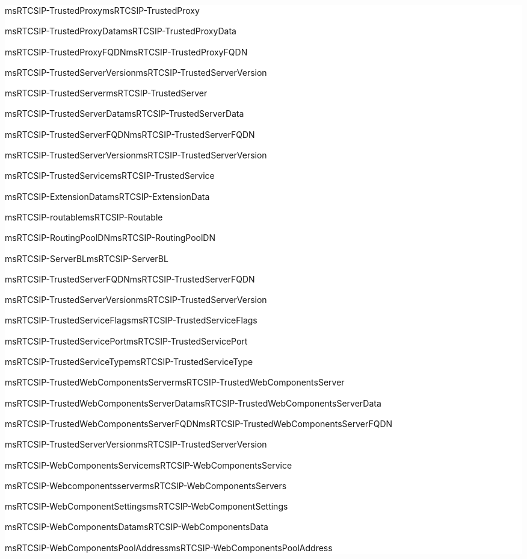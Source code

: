 <td><p><span data-ttu-id="7a94d-234">msRTCSIP-TrustedProxy</span><span class="sxs-lookup"><span data-stu-id="7a94d-234">msRTCSIP-TrustedProxy</span></span></p></td>
<td><p><span data-ttu-id="7a94d-235">msRTCSIP-TrustedProxyData</span><span class="sxs-lookup"><span data-stu-id="7a94d-235">msRTCSIP-TrustedProxyData</span></span></p>
<p><span data-ttu-id="7a94d-236">msRTCSIP-TrustedProxyFQDN</span><span class="sxs-lookup"><span data-stu-id="7a94d-236">msRTCSIP-TrustedProxyFQDN</span></span></p>
<p><span data-ttu-id="7a94d-237">msRTCSIP-TrustedServerVersion</span><span class="sxs-lookup"><span data-stu-id="7a94d-237">msRTCSIP-TrustedServerVersion</span></span></p></td>
</tr>
<tr class="odd">
<td><p><span data-ttu-id="7a94d-238">msRTCSIP-TrustedServer</span><span class="sxs-lookup"><span data-stu-id="7a94d-238">msRTCSIP-TrustedServer</span></span></p></td>
<td><p><span data-ttu-id="7a94d-239">msRTCSIP-TrustedServerData</span><span class="sxs-lookup"><span data-stu-id="7a94d-239">msRTCSIP-TrustedServerData</span></span></p>
<p><span data-ttu-id="7a94d-240">msRTCSIP-TrustedServerFQDN</span><span class="sxs-lookup"><span data-stu-id="7a94d-240">msRTCSIP-TrustedServerFQDN</span></span></p>
<p><span data-ttu-id="7a94d-241">msRTCSIP-TrustedServerVersion</span><span class="sxs-lookup"><span data-stu-id="7a94d-241">msRTCSIP-TrustedServerVersion</span></span></p></td>
</tr>
<tr class="even">
<td><p><span data-ttu-id="7a94d-242">msRTCSIP-TrustedService</span><span class="sxs-lookup"><span data-stu-id="7a94d-242">msRTCSIP-TrustedService</span></span></p></td>
<td><p><span data-ttu-id="7a94d-243">msRTCSIP-ExtensionData</span><span class="sxs-lookup"><span data-stu-id="7a94d-243">msRTCSIP-ExtensionData</span></span></p>
<p><span data-ttu-id="7a94d-244">msRTCSIP-routable</span><span class="sxs-lookup"><span data-stu-id="7a94d-244">msRTCSIP-Routable</span></span></p>
<p><span data-ttu-id="7a94d-245">msRTCSIP-RoutingPoolDN</span><span class="sxs-lookup"><span data-stu-id="7a94d-245">msRTCSIP-RoutingPoolDN</span></span></p>
<p><span data-ttu-id="7a94d-246">msRTCSIP-ServerBL</span><span class="sxs-lookup"><span data-stu-id="7a94d-246">msRTCSIP-ServerBL</span></span></p>
<p><span data-ttu-id="7a94d-247">msRTCSIP-TrustedServerFQDN</span><span class="sxs-lookup"><span data-stu-id="7a94d-247">msRTCSIP-TrustedServerFQDN</span></span></p>
<p><span data-ttu-id="7a94d-248">msRTCSIP-TrustedServerVersion</span><span class="sxs-lookup"><span data-stu-id="7a94d-248">msRTCSIP-TrustedServerVersion</span></span></p>
<p><span data-ttu-id="7a94d-249">msRTCSIP-TrustedServiceFlags</span><span class="sxs-lookup"><span data-stu-id="7a94d-249">msRTCSIP-TrustedServiceFlags</span></span></p>
<p><span data-ttu-id="7a94d-250">msRTCSIP-TrustedServicePort</span><span class="sxs-lookup"><span data-stu-id="7a94d-250">msRTCSIP-TrustedServicePort</span></span></p>
<p><span data-ttu-id="7a94d-251">msRTCSIP-TrustedServiceType</span><span class="sxs-lookup"><span data-stu-id="7a94d-251">msRTCSIP-TrustedServiceType</span></span></p></td>
</tr>
<tr class="odd">
<td><p><span data-ttu-id="7a94d-252">msRTCSIP-TrustedWebComponentsServer</span><span class="sxs-lookup"><span data-stu-id="7a94d-252">msRTCSIP-TrustedWebComponentsServer</span></span></p></td>
<td><p><span data-ttu-id="7a94d-253">msRTCSIP-TrustedWebComponentsServerData</span><span class="sxs-lookup"><span data-stu-id="7a94d-253">msRTCSIP-TrustedWebComponentsServerData</span></span></p>
<p><span data-ttu-id="7a94d-254">msRTCSIP-TrustedWebComponentsServerFQDN</span><span class="sxs-lookup"><span data-stu-id="7a94d-254">msRTCSIP-TrustedWebComponentsServerFQDN</span></span></p>
<p><span data-ttu-id="7a94d-255">msRTCSIP-TrustedServerVersion</span><span class="sxs-lookup"><span data-stu-id="7a94d-255">msRTCSIP-TrustedServerVersion</span></span></p></td>
</tr>
<tr class="even">
<td><p><span data-ttu-id="7a94d-256">msRTCSIP-WebComponentsService</span><span class="sxs-lookup"><span data-stu-id="7a94d-256">msRTCSIP-WebComponentsService</span></span></p></td>
<td><p><span data-ttu-id="7a94d-257">msRTCSIP-Webcomponentsserver</span><span class="sxs-lookup"><span data-stu-id="7a94d-257">msRTCSIP-WebComponentsServers</span></span></p></td>
</tr>
<tr class="odd">
<td><p><span data-ttu-id="7a94d-258">msRTCSIP-WebComponentSettings</span><span class="sxs-lookup"><span data-stu-id="7a94d-258">msRTCSIP-WebComponentSettings</span></span></p></td>
<td><p><span data-ttu-id="7a94d-259">msRTCSIP-WebComponentsData</span><span class="sxs-lookup"><span data-stu-id="7a94d-259">msRTCSIP-WebComponentsData</span></span></p>
<p><span data-ttu-id="7a94d-260">msRTCSIP-WebComponentsPoolAddress</span><span class="sxs-lookup"><span data-stu-id="7a94d-260">msRTCSIP-WebComponentsPoolAddress</span></span></p>